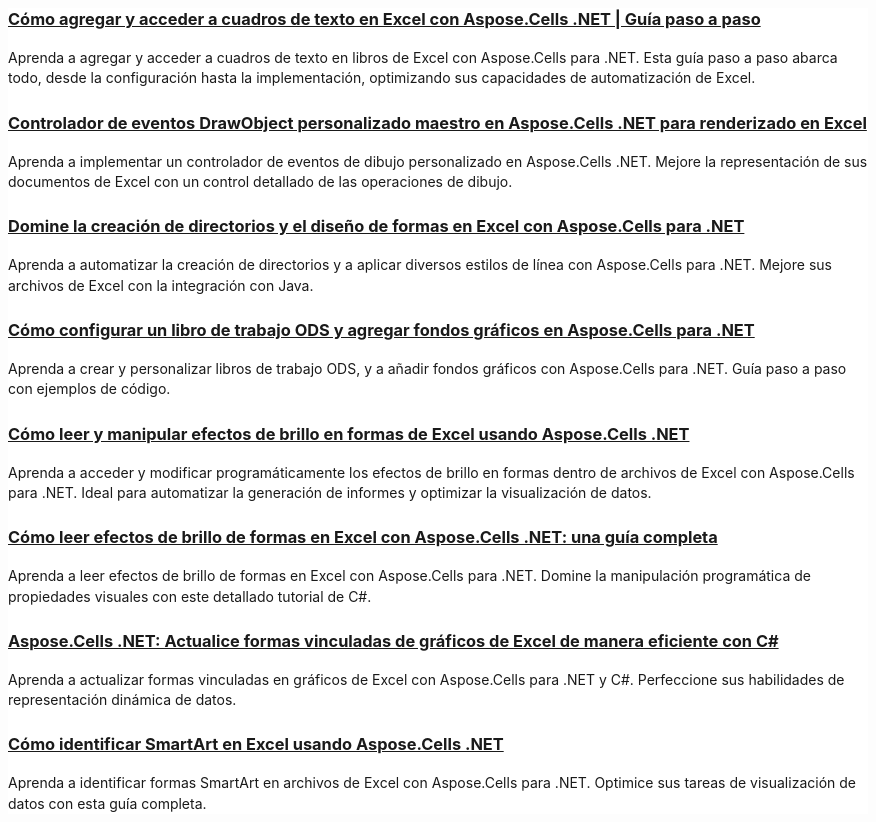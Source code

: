 ### [Cómo agregar y acceder a cuadros de texto en Excel con Aspose.Cells .NET | Guía paso a paso](./aspose-cells-net-add-text-boxes-excel)
Aprenda a agregar y acceder a cuadros de texto en libros de Excel con Aspose.Cells para .NET. Esta guía paso a paso abarca todo, desde la configuración hasta la implementación, optimizando sus capacidades de automatización de Excel.

### [Controlador de eventos DrawObject personalizado maestro en Aspose.Cells .NET para renderizado en Excel](./aspose-cells-net-custom-drawobject-handler)
Aprenda a implementar un controlador de eventos de dibujo personalizado en Aspose.Cells .NET. Mejore la representación de sus documentos de Excel con un control detallado de las operaciones de dibujo.

### [Domine la creación de directorios y el diseño de formas en Excel con Aspose.Cells para .NET](./aspose-cells-net-directory-shape-styles)
Aprenda a automatizar la creación de directorios y a aplicar diversos estilos de línea con Aspose.Cells para .NET. Mejore sus archivos de Excel con la integración con Java.

### [Cómo configurar un libro de trabajo ODS y agregar fondos gráficos en Aspose.Cells para .NET](./aspose-cells-net-ods-workbook-setup-graphic-backgrounds)
Aprenda a crear y personalizar libros de trabajo ODS, y a añadir fondos gráficos con Aspose.Cells para .NET. Guía paso a paso con ejemplos de código.

### [Cómo leer y manipular efectos de brillo en formas de Excel usando Aspose.Cells .NET](./aspose-cells-net-read-glow-effects-excel-shapes)
Aprenda a acceder y modificar programáticamente los efectos de brillo en formas dentro de archivos de Excel con Aspose.Cells para .NET. Ideal para automatizar la generación de informes y optimizar la visualización de datos.

### [Cómo leer efectos de brillo de formas en Excel con Aspose.Cells .NET: una guía completa](./aspose-cells-net-read-shape-glow-effects)
Aprenda a leer efectos de brillo de formas en Excel con Aspose.Cells para .NET. Domine la manipulación programática de propiedades visuales con este detallado tutorial de C#.

### [Aspose.Cells .NET: Actualice formas vinculadas de gráficos de Excel de manera eficiente con C#](./aspose-cells-net-refresh-linked-shapes-excel-charts)
Aprenda a actualizar formas vinculadas en gráficos de Excel con Aspose.Cells para .NET y C#. Perfeccione sus habilidades de representación dinámica de datos.

### [Cómo identificar SmartArt en Excel usando Aspose.Cells .NET](./aspose-cells-net-smartart-identification-excel)
Aprenda a identificar formas SmartArt en archivos de Excel con Aspose.Cells para .NET. Optimice sus tareas de visualización de datos con esta guía completa.
